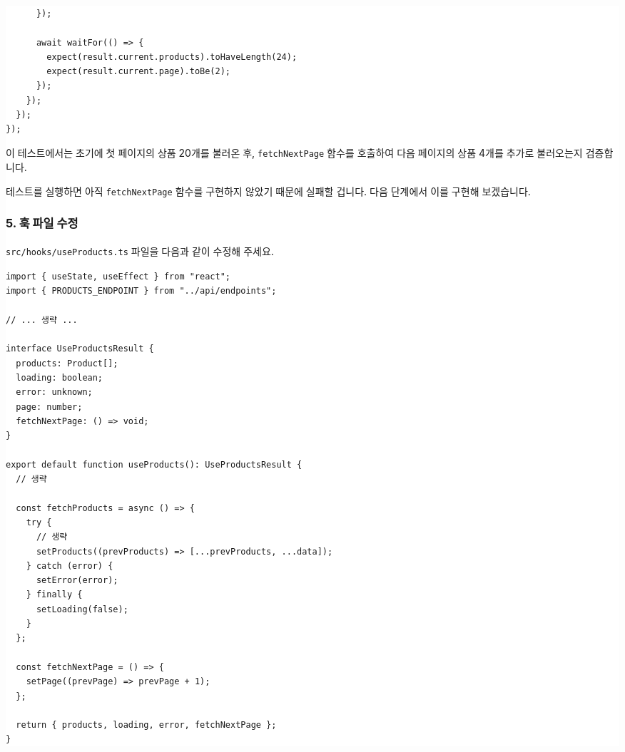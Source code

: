 ```tsx
      });

      await waitFor(() => {
        expect(result.current.products).toHaveLength(24);
        expect(result.current.page).toBe(2);
      });
    });
  });
});
```

이 테스트에서는 초기에 첫 페이지의 상품 20개를 불러온 후, `fetchNextPage` 함수를 호출하여 다음 페이지의 상품 4개를 추가로 불러오는지 검증합니다.

테스트를 실행하면 아직 `fetchNextPage` 함수를 구현하지 않았기 때문에 실패할 겁니다. 다음 단계에서 이를 구현해 보겠습니다.

### 5. **훅 파일 수정**

`src/hooks/useProducts.ts` 파일을 다음과 같이 수정해 주세요.

```tsx
import { useState, useEffect } from "react";
import { PRODUCTS_ENDPOINT } from "../api/endpoints";

// ... 생략 ...

interface UseProductsResult {
  products: Product[];
  loading: boolean;
  error: unknown;
  page: number;
  fetchNextPage: () => void;
}

export default function useProducts(): UseProductsResult {
  // 생략

  const fetchProducts = async () => {
    try {
      // 생략
      setProducts((prevProducts) => [...prevProducts, ...data]);
    } catch (error) {
      setError(error);
    } finally {
      setLoading(false);
    }
  };

  const fetchNextPage = () => {
    setPage((prevPage) => prevPage + 1);
  };

  return { products, loading, error, fetchNextPage };
}
```
